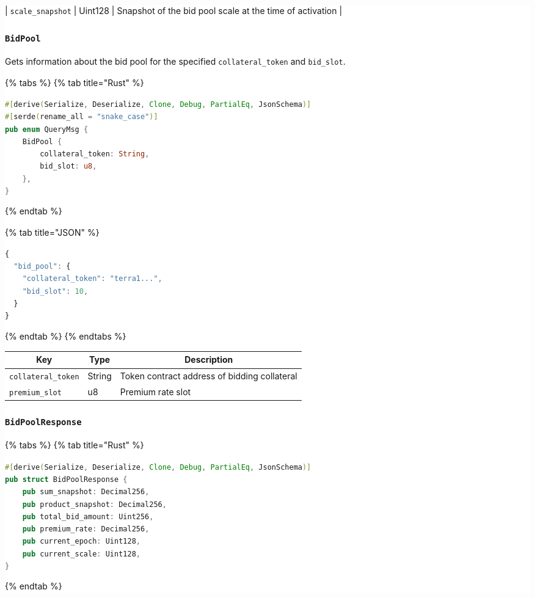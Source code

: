 | `scale_snapshot`                | Uint128    | Snapshot of the bid pool scale at the time of activation               |

### `BidPool`

Gets information about the bid pool for the specified `collateral_token` and `bid_slot`.

{% tabs %}
{% tab title="Rust" %}
```rust
#[derive(Serialize, Deserialize, Clone, Debug, PartialEq, JsonSchema)]
#[serde(rename_all = "snake_case")]
pub enum QueryMsg {
    BidPool {
        collateral_token: String,
        bid_slot: u8,
    },
}
```
{% endtab %}

{% tab title="JSON" %}
```javascript
{
  "bid_pool": {
    "collateral_token": "terra1...",
    "bid_slot": 10, 
  }
}
```
{% endtab %}
{% endtabs %}

| Key                | Type   | Description                                  |
| ------------------ | ------ | -------------------------------------------- |
| `collateral_token` | String | Token contract address of bidding collateral |
| `premium_slot`     | u8     | Premium rate slot                            |

### `BidPoolResponse`

{% tabs %}
{% tab title="Rust" %}
```rust
#[derive(Serialize, Deserialize, Clone, Debug, PartialEq, JsonSchema)]
pub struct BidPoolResponse {
    pub sum_snapshot: Decimal256,
    pub product_snapshot: Decimal256,
    pub total_bid_amount: Uint256,
    pub premium_rate: Decimal256,
    pub current_epoch: Uint128,
    pub current_scale: Uint128,
}
```
{% endtab %}

